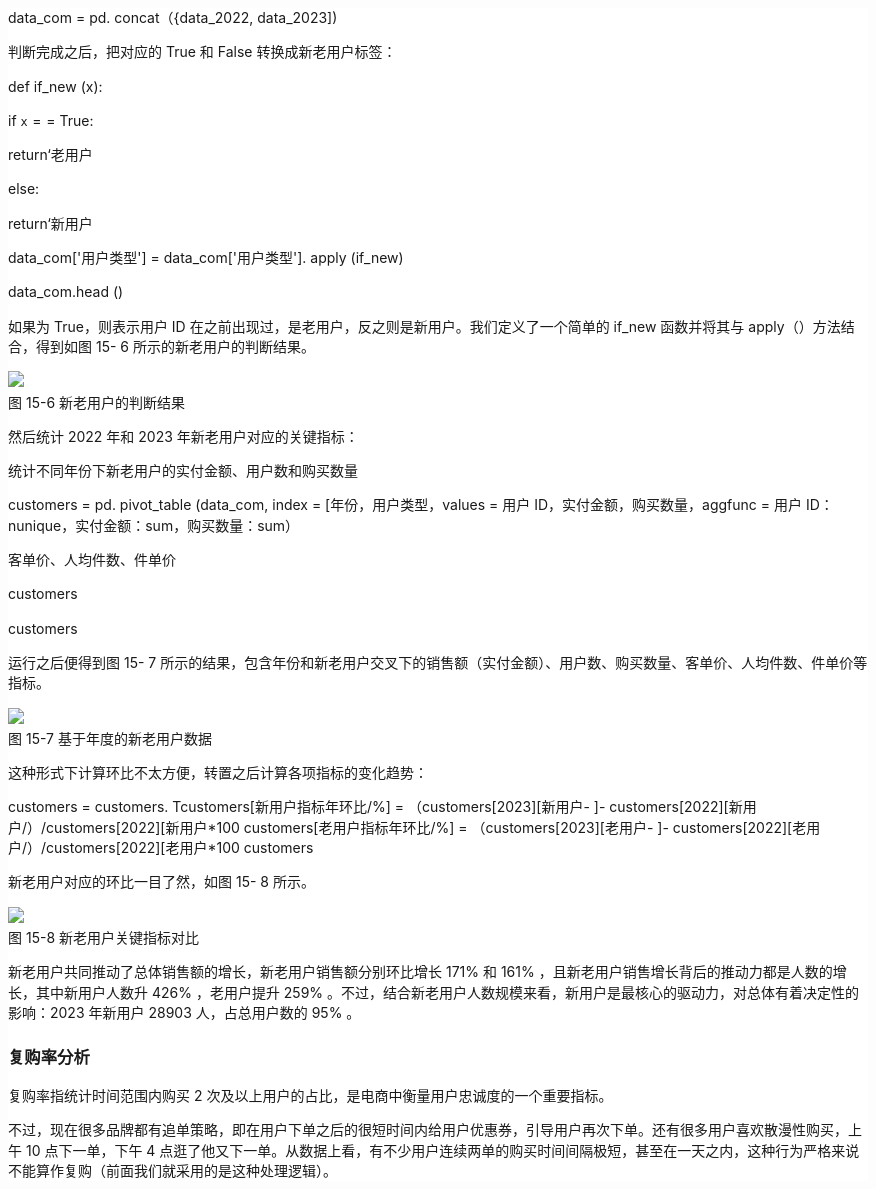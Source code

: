 data_com  $=$  pd. concat（{data_2022, data_2023])

判断完成之后，把对应的 True 和 False 转换成新老用户标签：

def if_new (x):

if  $\texttt{x} = =$  True:

return‘老用户

else:

return‘新用户

data_com['用户类型']  $=$  data_com['用户类型']. apply (if_new)

data_com.head ()

如果为 True，则表示用户 ID 在之前出现过，是老用户，反之则是新用户。我们定义了一个简单的 if_new 函数并将其与 apply（）方法结合，得到如图 15- 6 所示的新老用户的判断结果。

![](https://cdn-mineru.openxlab.org.cn/result/2025-09-04/4e9d3456-c4c4-446b-8bbe-de35fe55fbe4/c015914baedce867e07ffbf0d1575db2c81914f5244730cc9fa03bc902cc9e2a.jpg)  
图 15-6 新老用户的判断结果

然后统计 2022 年和 2023 年新老用户对应的关键指标：

统计不同年份下新老用户的实付金额、用户数和购买数量

customers  $=$  pd. pivot_table (data_com, index  $=$  [年份，用户类型，values  $=$  用户 ID，实付金额，购买数量，aggfunc  $=$  用户 ID：nunique，实付金额：sum，购买数量：sum）

客单价、人均件数、件单价

customers

customers

运行之后便得到图 15- 7 所示的结果，包含年份和新老用户交叉下的销售额（实付金额）、用户数、购买数量、客单价、人均件数、件单价等指标。

![](https://cdn-mineru.openxlab.org.cn/result/2025-09-04/4e9d3456-c4c4-446b-8bbe-de35fe55fbe4/235e32e22963a644f96d5f93a1b3205988e5d9a813b5bc2a72fbf768851f8ffb.jpg)  
图 15-7 基于年度的新老用户数据

这种形式下计算环比不太方便，转置之后计算各项指标的变化趋势：

customers  $=$  customers. Tcustomers[新用户指标年环比/%]  $=$  （customers[2023][新用户- ]- customers[2022][新用户/）/customers[2022][新用户\*100 customers[老用户指标年环比/%]  $=$  （customers[2023][老用户- ]- customers[2022][老用户/）/customers[2022][老用户\*100 customers

新老用户对应的环比一目了然，如图 15- 8 所示。

![](https://cdn-mineru.openxlab.org.cn/result/2025-09-04/4e9d3456-c4c4-446b-8bbe-de35fe55fbe4/fcc1da5c2cb34c4d8bceda6ea2bcdca741128bca2cb7a0a0ebb90ed91ce8ffa5.jpg)  
图 15-8 新老用户关键指标对比

新老用户共同推动了总体销售额的增长，新老用户销售额分别环比增长  $171\%$  和  $161\%$  ，且新老用户销售增长背后的推动力都是人数的增长，其中新用户人数升  $426\%$  ，老用户提升  $259\%$  。不过，结合新老用户人数规模来看，新用户是最核心的驱动力，对总体有着决定性的影响：2023 年新用户 28903 人，占总用户数的  $95\%$  。

### 复购率分析

复购率指统计时间范围内购买 2 次及以上用户的占比，是电商中衡量用户忠诚度的一个重要指标。

不过，现在很多品牌都有追单策略，即在用户下单之后的很短时间内给用户优惠券，引导用户再次下单。还有很多用户喜欢散漫性购买，上午 10 点下一单，下午 4 点逛了他又下一单。从数据上看，有不少用户连续两单的购买时间间隔极短，甚至在一天之内，这种行为严格来说不能算作复购（前面我们就采用的是这种处理逻辑）。

